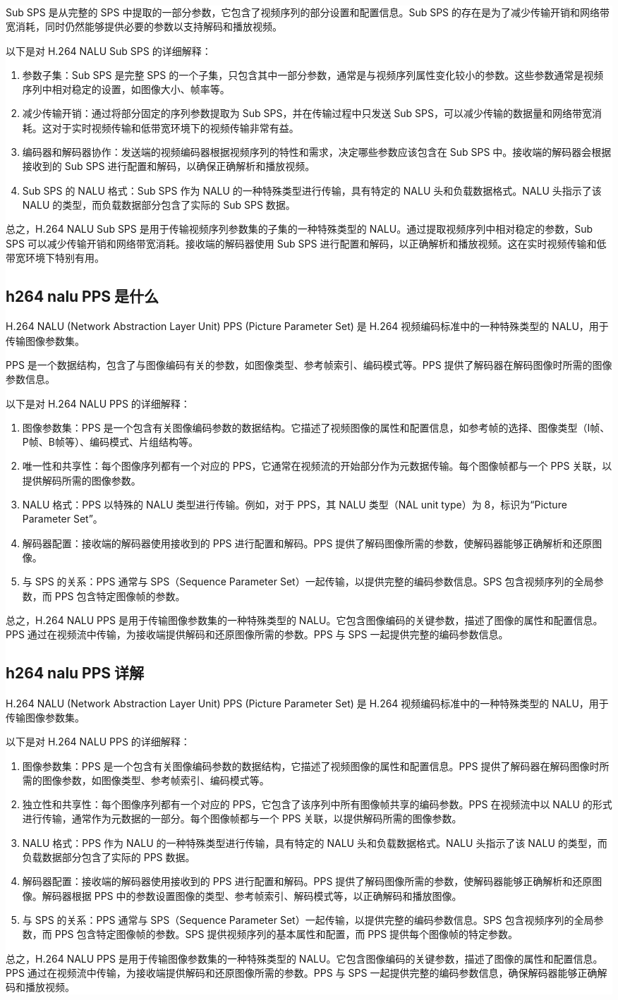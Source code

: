 Sub SPS 是从完整的 SPS 中提取的一部分参数，它包含了视频序列的部分设置和配置信息。Sub SPS 的存在是为了减少传输开销和网络带宽消耗，同时仍然能够提供必要的参数以支持解码和播放视频。

以下是对 H.264 NALU Sub SPS 的详细解释：

1. 参数子集：Sub SPS 是完整 SPS 的一个子集，只包含其中一部分参数，通常是与视频序列属性变化较小的参数。这些参数通常是视频序列中相对稳定的设置，如图像大小、帧率等。

2. 减少传输开销：通过将部分固定的序列参数提取为 Sub SPS，并在传输过程中只发送 Sub SPS，可以减少传输的数据量和网络带宽消耗。这对于实时视频传输和低带宽环境下的视频传输非常有益。

3. 编码器和解码器协作：发送端的视频编码器根据视频序列的特性和需求，决定哪些参数应该包含在 Sub SPS 中。接收端的解码器会根据接收到的 Sub SPS 进行配置和解码，以确保正确解析和播放视频。

4. Sub SPS 的 NALU 格式：Sub SPS 作为 NALU 的一种特殊类型进行传输，具有特定的 NALU 头和负载数据格式。NALU 头指示了该 NALU 的类型，而负载数据部分包含了实际的 Sub SPS 数据。

总之，H.264 NALU Sub SPS 是用于传输视频序列参数集的子集的一种特殊类型的 NALU。通过提取视频序列中相对稳定的参数，Sub SPS 可以减少传输开销和网络带宽消耗。接收端的解码器使用 Sub SPS 进行配置和解码，以正确解析和播放视频。这在实时视频传输和低带宽环境下特别有用。

## h264 nalu PPS 是什么

H.264 NALU (Network Abstraction Layer Unit) PPS (Picture Parameter Set) 是 H.264 视频编码标准中的一种特殊类型的 NALU，用于传输图像参数集。

PPS 是一个数据结构，包含了与图像编码有关的参数，如图像类型、参考帧索引、编码模式等。PPS 提供了解码器在解码图像时所需的图像参数信息。

以下是对 H.264 NALU PPS 的详细解释：

1. 图像参数集：PPS 是一个包含有关图像编码参数的数据结构。它描述了视频图像的属性和配置信息，如参考帧的选择、图像类型（I帧、P帧、B帧等）、编码模式、片组结构等。

2. 唯一性和共享性：每个图像序列都有一个对应的 PPS，它通常在视频流的开始部分作为元数据传输。每个图像帧都与一个 PPS 关联，以提供解码所需的图像参数。

3. NALU 格式：PPS 以特殊的 NALU 类型进行传输。例如，对于 PPS，其 NALU 类型（NAL unit type）为 8，标识为“Picture Parameter Set”。

4. 解码器配置：接收端的解码器使用接收到的 PPS 进行配置和解码。PPS 提供了解码图像所需的参数，使解码器能够正确解析和还原图像。

5. 与 SPS 的关系：PPS 通常与 SPS（Sequence Parameter Set）一起传输，以提供完整的编码参数信息。SPS 包含视频序列的全局参数，而 PPS 包含特定图像帧的参数。

总之，H.264 NALU PPS 是用于传输图像参数集的一种特殊类型的 NALU。它包含图像编码的关键参数，描述了图像的属性和配置信息。PPS 通过在视频流中传输，为接收端提供解码和还原图像所需的参数。PPS 与 SPS 一起提供完整的编码参数信息。

## h264 nalu PPS 详解

H.264 NALU (Network Abstraction Layer Unit) PPS (Picture Parameter Set) 是 H.264 视频编码标准中的一种特殊类型的 NALU，用于传输图像参数集。

以下是对 H.264 NALU PPS 的详细解释：

1. 图像参数集：PPS 是一个包含有关图像编码参数的数据结构，它描述了视频图像的属性和配置信息。PPS 提供了解码器在解码图像时所需的图像参数，如图像类型、参考帧索引、编码模式等。

2. 独立性和共享性：每个图像序列都有一个对应的 PPS，它包含了该序列中所有图像帧共享的编码参数。PPS 在视频流中以 NALU 的形式进行传输，通常作为元数据的一部分。每个图像帧都与一个 PPS 关联，以提供解码所需的图像参数。

3. NALU 格式：PPS 作为 NALU 的一种特殊类型进行传输，具有特定的 NALU 头和负载数据格式。NALU 头指示了该 NALU 的类型，而负载数据部分包含了实际的 PPS 数据。

4. 解码器配置：接收端的解码器使用接收到的 PPS 进行配置和解码。PPS 提供了解码图像所需的参数，使解码器能够正确解析和还原图像。解码器根据 PPS 中的参数设置图像的类型、参考帧索引、解码模式等，以正确解码和播放图像。

5. 与 SPS 的关系：PPS 通常与 SPS（Sequence Parameter Set）一起传输，以提供完整的编码参数信息。SPS 包含视频序列的全局参数，而 PPS 包含特定图像帧的参数。SPS 提供视频序列的基本属性和配置，而 PPS 提供每个图像帧的特定参数。

总之，H.264 NALU PPS 是用于传输图像参数集的一种特殊类型的 NALU。它包含图像编码的关键参数，描述了图像的属性和配置信息。PPS 通过在视频流中传输，为接收端提供解码和还原图像所需的参数。PPS 与 SPS 一起提供完整的编码参数信息，确保解码器能够正确解码和播放视频。
